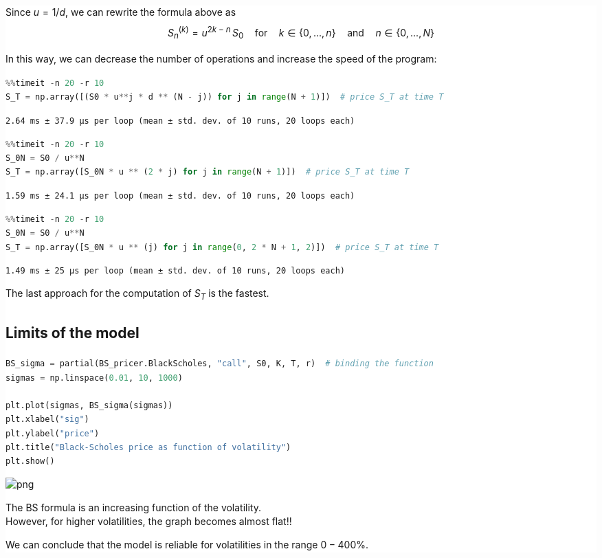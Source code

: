 Since $u = 1/d$, we can rewrite the formula above as
$$ S_n^{(k)} = u^{2k - n}\, S_0 \quad \text{for} \quad k \in \{ 0, ..., n \} \quad \text{and} \quad n \in \{ 0, ..., N \}$$

In this way, we can decrease the number of operations and increase the speed of the program:


```python
%%timeit -n 20 -r 10
S_T = np.array([(S0 * u**j * d ** (N - j)) for j in range(N + 1)])  # price S_T at time T
```

    2.64 ms ± 37.9 µs per loop (mean ± std. dev. of 10 runs, 20 loops each)



```python
%%timeit -n 20 -r 10
S_0N = S0 / u**N
S_T = np.array([S_0N * u ** (2 * j) for j in range(N + 1)])  # price S_T at time T
```

    1.59 ms ± 24.1 µs per loop (mean ± std. dev. of 10 runs, 20 loops each)



```python
%%timeit -n 20 -r 10
S_0N = S0 / u**N
S_T = np.array([S_0N * u ** (j) for j in range(0, 2 * N + 1, 2)])  # price S_T at time T
```

    1.49 ms ± 25 µs per loop (mean ± std. dev. of 10 runs, 20 loops each)


The last approach for the computation of $S_T$ is the fastest.

<a id='sec5'></a>
## Limits of the model


```python
BS_sigma = partial(BS_pricer.BlackScholes, "call", S0, K, T, r)  # binding the function
sigmas = np.linspace(0.01, 10, 1000)

plt.plot(sigmas, BS_sigma(sigmas))
plt.xlabel("sig")
plt.ylabel("price")
plt.title("Black-Scholes price as function of volatility")
plt.show()
```


    
![png](1.1%20Black-Scholes%20numerical%20methods_files/1.1%20Black-Scholes%20numerical%20methods_36_0.png)
    


The BS formula is an increasing function of the volatility.    
However, for higher volatilities, the graph becomes almost flat!!

We can conclude that the model is reliable for volatilities in the range $0 - 400\%$.

